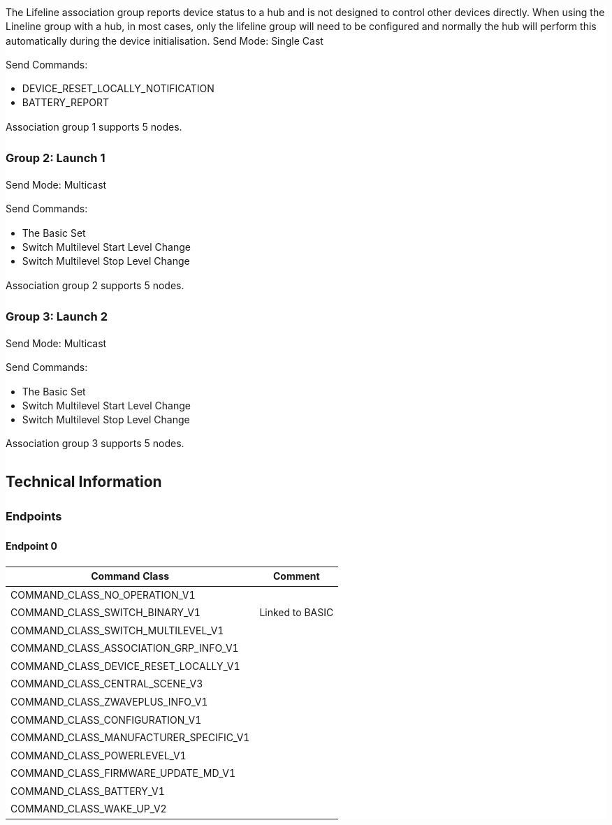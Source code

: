 The Lifeline association group reports device status to a hub and is not designed to control other devices directly. When using the Lineline group with a hub, in most cases, only the lifeline group will need to be configured and normally the hub will perform this automatically during the device initialisation.
Send Mode: Single Cast

Send Commands:

  * DEVICE\_RESET\_LOCALLY_NOTIFICATION
  * BATTERY_REPORT

Association group 1 supports 5 nodes.

### Group 2: Launch 1

Send Mode: Multicast

Send Commands:

  * The Basic Set
  * Switch Multilevel Start Level Change
  * Switch Multilevel Stop Level Change

Association group 2 supports 5 nodes.

### Group 3: Launch 2

Send Mode: Multicast

Send Commands:

  * The Basic Set
  * Switch Multilevel Start Level Change
  * Switch Multilevel Stop Level Change

Association group 3 supports 5 nodes.

## Technical Information

### Endpoints

#### Endpoint 0

| Command Class | Comment |
|---------------|---------|
| COMMAND_CLASS_NO_OPERATION_V1| |
| COMMAND_CLASS_SWITCH_BINARY_V1| Linked to BASIC|
| COMMAND_CLASS_SWITCH_MULTILEVEL_V1| |
| COMMAND_CLASS_ASSOCIATION_GRP_INFO_V1| |
| COMMAND_CLASS_DEVICE_RESET_LOCALLY_V1| |
| COMMAND_CLASS_CENTRAL_SCENE_V3| |
| COMMAND_CLASS_ZWAVEPLUS_INFO_V1| |
| COMMAND_CLASS_CONFIGURATION_V1| |
| COMMAND_CLASS_MANUFACTURER_SPECIFIC_V1| |
| COMMAND_CLASS_POWERLEVEL_V1| |
| COMMAND_CLASS_FIRMWARE_UPDATE_MD_V1| |
| COMMAND_CLASS_BATTERY_V1| |
| COMMAND_CLASS_WAKE_UP_V2| |
